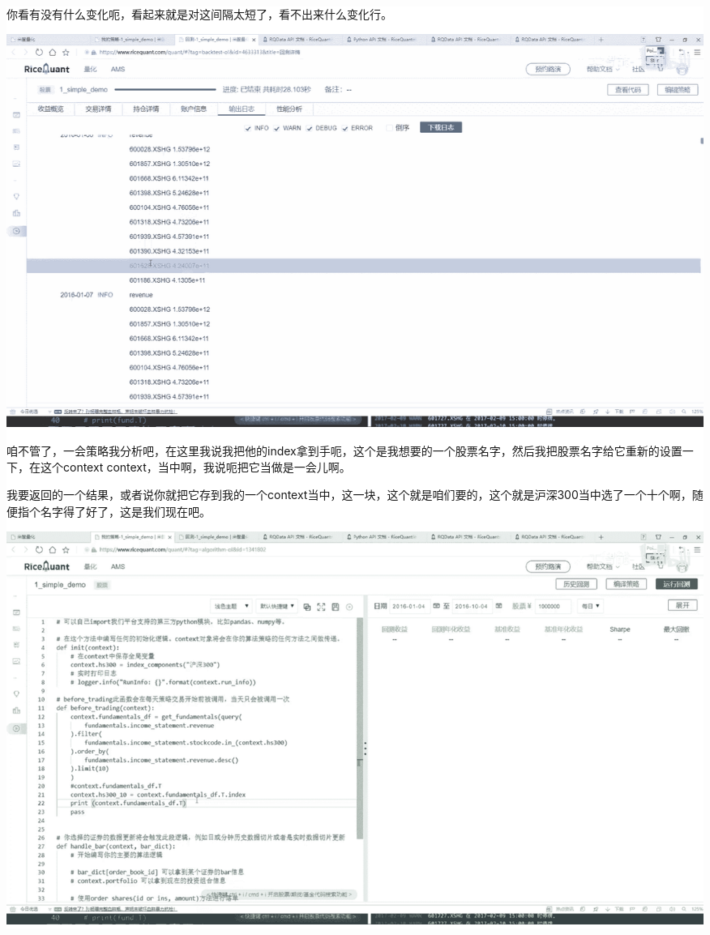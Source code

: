 你看有没有什么变化呃，看起来就是对这间隔太短了，看不出来什么变化行。

![](img/7d9cc79d9c6184d7df6e0cd28fdce749_7.png)

咱不管了，一会策略我分析吧，在这里我说我把他的index拿到手呃，这个是我想要的一个股票名字，然后我把股票名字给它重新的设置一下，在这个context context，当中啊，我说呃把它当做是一会儿啊。

我要返回的一个结果，或者说你就把它存到我的一个context当中，这一块，这个就是咱们要的，这个就是沪深300当中选了一个十个啊，随便指个名字得了好了，这是我们现在吧。



![](img/7d9cc79d9c6184d7df6e0cd28fdce749_9.png)

